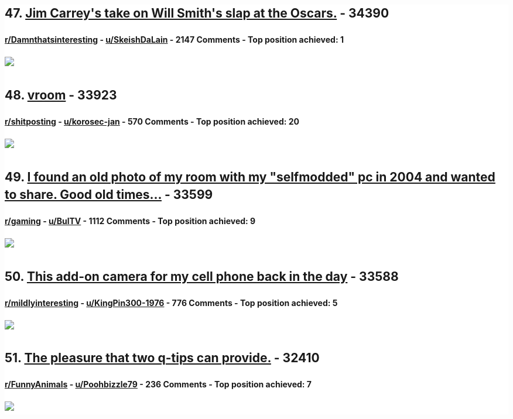 ## 47. [Jim Carrey's take on Will Smith's slap at the Oscars.](http://reddit.com/r/Damnthatsinteresting/comments/trhu13/jim_carreys_take_on_will_smiths_slap_at_the_oscars/) - 34390
#### [r/Damnthatsinteresting](http://reddit.com/r/Damnthatsinteresting) - [u/SkeishDaLain](http://reddit.com/u/SkeishDaLain) - 2147 Comments - Top position achieved: 1

<a href="https://v.redd.it/lu5jh1x4rdq81"><img src="https://b.thumbs.redditmedia.com/aDxucVuE9Sa89dw-zGEq7NtEw9xw9IvzP62epVwwcZQ.jpg"></img></a>

## 48. [vroom](http://reddit.com/r/shitposting/comments/traa49/vroom/) - 33923
#### [r/shitposting](http://reddit.com/r/shitposting) - [u/korosec-jan](http://reddit.com/u/korosec-jan) - 570 Comments - Top position achieved: 20

<a href="https://i.redd.it/65wqpvb3ycq81.gif"><img src="https://a.thumbs.redditmedia.com/uXx3VpKJWTnY5Q93P_bpjYmTsyq8-l_A2-rlEBbPbk0.jpg"></img></a>

## 49. [I found an old photo of my room with my "selfmodded" pc in 2004 and wanted to share. Good old times...](http://reddit.com/r/gaming/comments/tqtjgd/i_found_an_old_photo_of_my_room_with_my/) - 33599
#### [r/gaming](http://reddit.com/r/gaming) - [u/BulTV](http://reddit.com/u/BulTV) - 1112 Comments - Top position achieved: 9

<a href="https://i.redd.it/n19gw9kfo9q81.jpg"><img src="https://a.thumbs.redditmedia.com/K0r2HCz-SJp1wvK1vv7nmg3JkH56Tt9Ju7a8UCrRz38.jpg"></img></a>

## 50. [This add-on camera for my cell phone back in the day](http://reddit.com/r/mildlyinteresting/comments/tqxgo5/this_addon_camera_for_my_cell_phone_back_in_the/) - 33588
#### [r/mildlyinteresting](http://reddit.com/r/mildlyinteresting) - [u/KingPin300-1976](http://reddit.com/u/KingPin300-1976) - 776 Comments - Top position achieved: 5

<a href="https://i.redd.it/i5e7aaqw3bq81.jpg"><img src="https://b.thumbs.redditmedia.com/Bc62sSDDCOH7Ax2OgfYECnN5g6mFonaAH95741_1kss.jpg"></img></a>

## 51. [The pleasure that two q-tips can provide.](http://reddit.com/r/FunnyAnimals/comments/tqpztj/the_pleasure_that_two_qtips_can_provide/) - 32410
#### [r/FunnyAnimals](http://reddit.com/r/FunnyAnimals) - [u/Poohbizzle79](http://reddit.com/u/Poohbizzle79) - 236 Comments - Top position achieved: 7

<a href="https://i.redd.it/zm3buru9l8q81.gif"><img src="https://a.thumbs.redditmedia.com/gQTmyJP0WH_BUesyNphzST0TeWsIbg6s3UWwDRlnEV8.jpg"></img></a>
